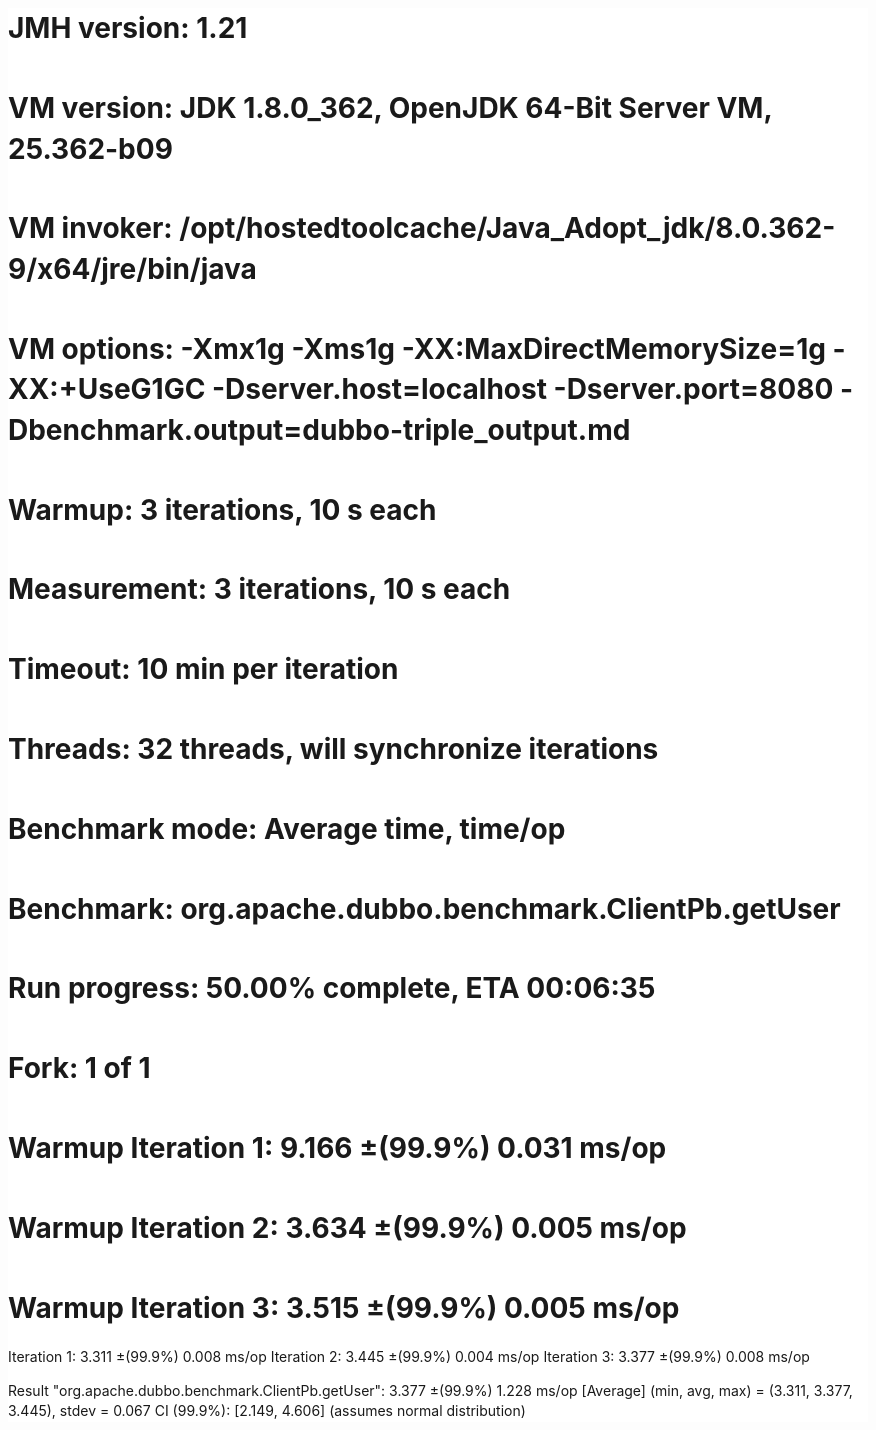 
# JMH version: 1.21
# VM version: JDK 1.8.0_362, OpenJDK 64-Bit Server VM, 25.362-b09
# VM invoker: /opt/hostedtoolcache/Java_Adopt_jdk/8.0.362-9/x64/jre/bin/java
# VM options: -Xmx1g -Xms1g -XX:MaxDirectMemorySize=1g -XX:+UseG1GC -Dserver.host=localhost -Dserver.port=8080 -Dbenchmark.output=dubbo-triple_output.md
# Warmup: 3 iterations, 10 s each
# Measurement: 3 iterations, 10 s each
# Timeout: 10 min per iteration
# Threads: 32 threads, will synchronize iterations
# Benchmark mode: Average time, time/op
# Benchmark: org.apache.dubbo.benchmark.ClientPb.getUser

# Run progress: 50.00% complete, ETA 00:06:35
# Fork: 1 of 1
# Warmup Iteration   1: 9.166 ±(99.9%) 0.031 ms/op
# Warmup Iteration   2: 3.634 ±(99.9%) 0.005 ms/op
# Warmup Iteration   3: 3.515 ±(99.9%) 0.005 ms/op
Iteration   1: 3.311 ±(99.9%) 0.008 ms/op
Iteration   2: 3.445 ±(99.9%) 0.004 ms/op
Iteration   3: 3.377 ±(99.9%) 0.008 ms/op


Result "org.apache.dubbo.benchmark.ClientPb.getUser":
  3.377 ±(99.9%) 1.228 ms/op [Average]
  (min, avg, max) = (3.311, 3.377, 3.445), stdev = 0.067
  CI (99.9%): [2.149, 4.606] (assumes normal distribution)
